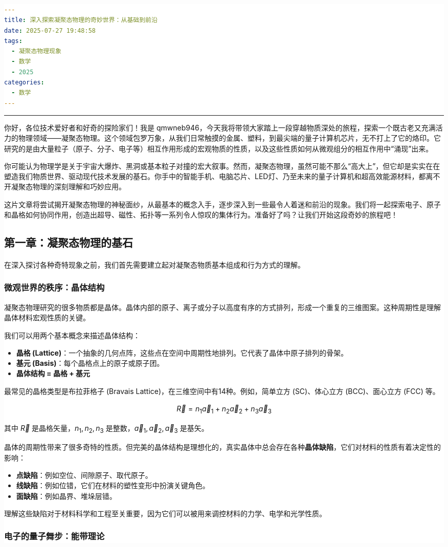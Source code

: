 ```yaml
---
title: 深入探索凝聚态物理的奇妙世界：从基础到前沿
date: 2025-07-27 19:48:58
tags:
  - 凝聚态物理现象
  - 数学
  - 2025
categories:
  - 数学
---
```


---

你好，各位技术爱好者和好奇的探险家们！我是 qmwneb946，今天我将带领大家踏上一段穿越物质深处的旅程，探索一个既古老又充满活力的物理领域——凝聚态物理。这个领域包罗万象，从我们日常触摸的金属、塑料，到最尖端的量子计算机芯片，无不打上了它的烙印。它研究的是由大量粒子（原子、分子、电子等）相互作用形成的宏观物质的性质，以及这些性质如何从微观组分的相互作用中“涌现”出来。

你可能认为物理学是关于宇宙大爆炸、黑洞或基本粒子对撞的宏大叙事。然而，凝聚态物理，虽然可能不那么“高大上”，但它却是实实在在塑造我们物质世界、驱动现代技术发展的基石。你手中的智能手机、电脑芯片、LED灯、乃至未来的量子计算机和超高效能源材料，都离不开凝聚态物理的深刻理解和巧妙应用。

这片文章将尝试揭开凝聚态物理的神秘面纱，从最基本的概念入手，逐步深入到一些最令人着迷和前沿的现象。我们将一起探索电子、原子和晶格如何协同作用，创造出超导、磁性、拓扑等一系列令人惊叹的集体行为。准备好了吗？让我们开始这段奇妙的旅程吧！

## 第一章：凝聚态物理的基石

在深入探讨各种奇特现象之前，我们首先需要建立起对凝聚态物质基本组成和行为方式的理解。

### 微观世界的秩序：晶体结构

凝聚态物理研究的很多物质都是晶体。晶体内部的原子、离子或分子以高度有序的方式排列，形成一个重复的三维图案。这种周期性是理解晶体材料宏观性质的关键。

我们可以用两个基本概念来描述晶体结构：

*   **晶格 (Lattice)**：一个抽象的几何点阵，这些点在空间中周期性地排列。它代表了晶体中原子排列的骨架。
*   **基元 (Basis)**：每个晶格点上的原子或原子团。
*   **晶体结构 = 晶格 + 基元**

最常见的晶格类型是布拉菲格子 (Bravais Lattice)，在三维空间中有14种。例如，简单立方 (SC)、体心立方 (BCC)、面心立方 (FCC) 等。

$$
\vec{R} = n_1 \vec{a}_1 + n_2 \vec{a}_2 + n_3 \vec{a}_3
$$

其中 $\vec{R}$ 是晶格矢量，$n_1, n_2, n_3$ 是整数，$\vec{a}_1, \vec{a}_2, \vec{a}_3$ 是基矢。

晶体的周期性带来了很多奇特的性质。但完美的晶体结构是理想化的，真实晶体中总会存在各种**晶体缺陷**，它们对材料的性质有着决定性的影响：

*   **点缺陷**：例如空位、间隙原子、取代原子。
*   **线缺陷**：例如位错，它们在材料的塑性变形中扮演关键角色。
*   **面缺陷**：例如晶界、堆垛层错。

理解这些缺陷对于材料科学和工程至关重要，因为它们可以被用来调控材料的力学、电学和光学性质。

### 电子的量子舞步：能带理论
